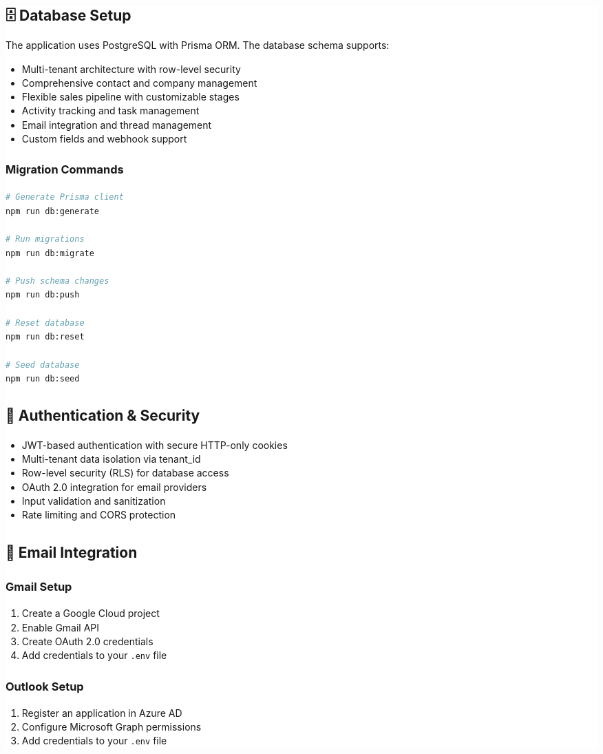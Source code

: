 ## 🗄️ Database Setup

The application uses PostgreSQL with Prisma ORM. The database schema supports:

- Multi-tenant architecture with row-level security
- Comprehensive contact and company management
- Flexible sales pipeline with customizable stages
- Activity tracking and task management
- Email integration and thread management
- Custom fields and webhook support

### Migration Commands

```bash
# Generate Prisma client
npm run db:generate

# Run migrations
npm run db:migrate

# Push schema changes
npm run db:push

# Reset database
npm run db:reset

# Seed database
npm run db:seed
```

## 🔐 Authentication & Security

- JWT-based authentication with secure HTTP-only cookies
- Multi-tenant data isolation via tenant_id
- Row-level security (RLS) for database access
- OAuth 2.0 integration for email providers
- Input validation and sanitization
- Rate limiting and CORS protection

## 📧 Email Integration

### Gmail Setup

1. Create a Google Cloud project
2. Enable Gmail API
3. Create OAuth 2.0 credentials
4. Add credentials to your `.env` file

### Outlook Setup

1. Register an application in Azure AD
2. Configure Microsoft Graph permissions
3. Add credentials to your `.env` file
